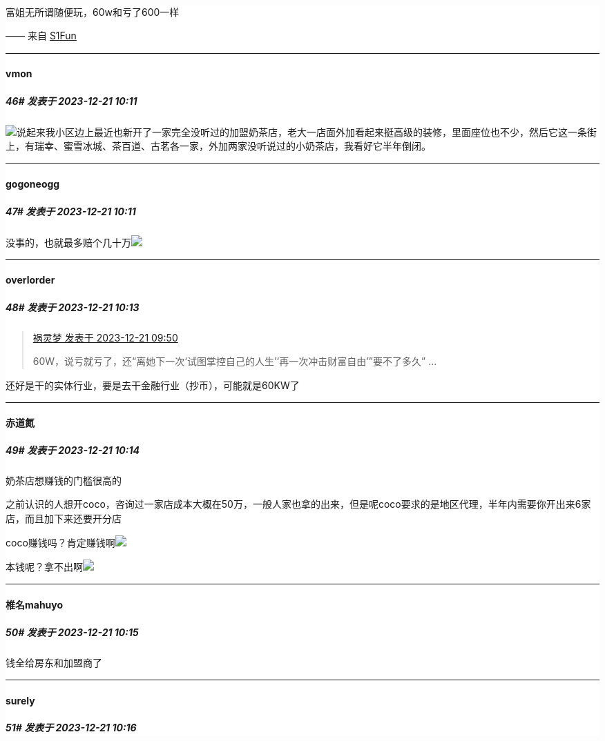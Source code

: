 富姐无所谓随便玩，60w和亏了600一样

—— 来自 [S1Fun](https://s1fun.koalcat.com)

*****

####  vmon  
##### 46#       发表于 2023-12-21 10:11

<img src="https://static.saraba1st.com/image/smiley/face2017/067.png" referrerpolicy="no-referrer">说起来我小区边上最近也新开了一家完全没听过的加盟奶茶店，老大一店面外加看起来挺高级的装修，里面座位也不少，然后它这一条街上，有瑞幸、蜜雪冰城、茶百道、古茗各一家，外加两家没听说过的小奶茶店，我看好它半年倒闭。

*****

####  gogoneogg  
##### 47#       发表于 2023-12-21 10:11

没事的，也就最多赔个几十万<img src="https://static.saraba1st.com/image/smiley/face2017/037.png" referrerpolicy="no-referrer">

*****

####  overlorder  
##### 48#       发表于 2023-12-21 10:13

<blockquote><a href="httphttps://bbs.saraba1st.com/2b/forum.php?mod=redirect&amp;goto=findpost&amp;pid=63394810&amp;ptid=2164897" target="_blank">祸灵梦 发表于 2023-12-21 09:50</a>

60W，说亏就亏了，还“离她下一次‘试图掌控自己的人生’‘再一次冲击财富自由’”要不了多久” ...</blockquote>
还好是干的实体行业，要是去干金融行业（抄币），可能就是60KW了

*****

####  赤道氮  
##### 49#       发表于 2023-12-21 10:14

奶茶店想赚钱的门槛很高的

之前认识的人想开coco，咨询过一家店成本大概在50万，一般人家也拿的出来，但是呢coco要求的是地区代理，半年内需要你开出来6家店，而且加下来还要开分店

coco赚钱吗？肯定赚钱啊<img src="https://static.saraba1st.com/image/smiley/face2017/057.png" referrerpolicy="no-referrer">

本钱呢？拿不出啊<img src="https://static.saraba1st.com/image/smiley/face2017/043.png" referrerpolicy="no-referrer">

*****

####  椎名mahuyo  
##### 50#       发表于 2023-12-21 10:15

钱全给房东和加盟商了

*****

####  surely  
##### 51#       发表于 2023-12-21 10:16

